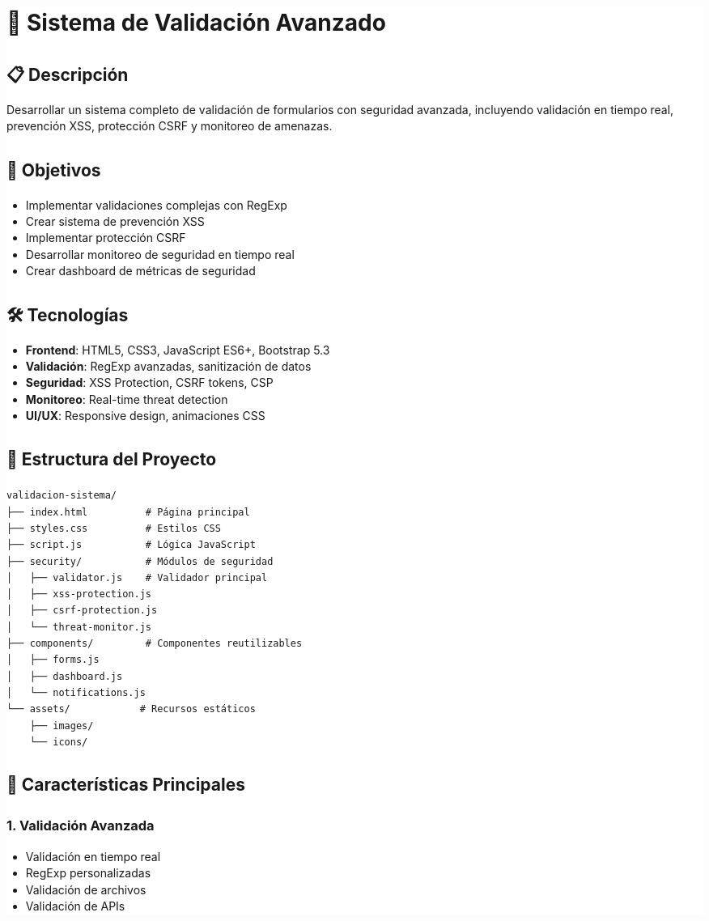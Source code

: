 # 🔐 Sistema de Validación Avanzado

## 📋 Descripción

Desarrollar un sistema completo de validación de formularios con seguridad avanzada, incluyendo validación en tiempo real, prevención XSS, protección CSRF y monitoreo de amenazas.

## 🎯 Objetivos

- Implementar validaciones complejas con RegExp
- Crear sistema de prevención XSS
- Implementar protección CSRF
- Desarrollar monitoreo de seguridad en tiempo real
- Crear dashboard de métricas de seguridad

## 🛠️ Tecnologías

- **Frontend**: HTML5, CSS3, JavaScript ES6+, Bootstrap 5.3
- **Validación**: RegExp avanzadas, sanitización de datos
- **Seguridad**: XSS Protection, CSRF tokens, CSP
- **Monitoreo**: Real-time threat detection
- **UI/UX**: Responsive design, animaciones CSS

## 📁 Estructura del Proyecto

```
validacion-sistema/
├── index.html          # Página principal
├── styles.css          # Estilos CSS
├── script.js           # Lógica JavaScript
├── security/           # Módulos de seguridad
│   ├── validator.js    # Validador principal
│   ├── xss-protection.js
│   ├── csrf-protection.js
│   └── threat-monitor.js
├── components/         # Componentes reutilizables
│   ├── forms.js
│   ├── dashboard.js
│   └── notifications.js
└── assets/            # Recursos estáticos
    ├── images/
    └── icons/
```

## 🚀 Características Principales

### 1. **Validación Avanzada**

- Validación en tiempo real
- RegExp personalizadas
- Validación de archivos
- Validación de APIs
